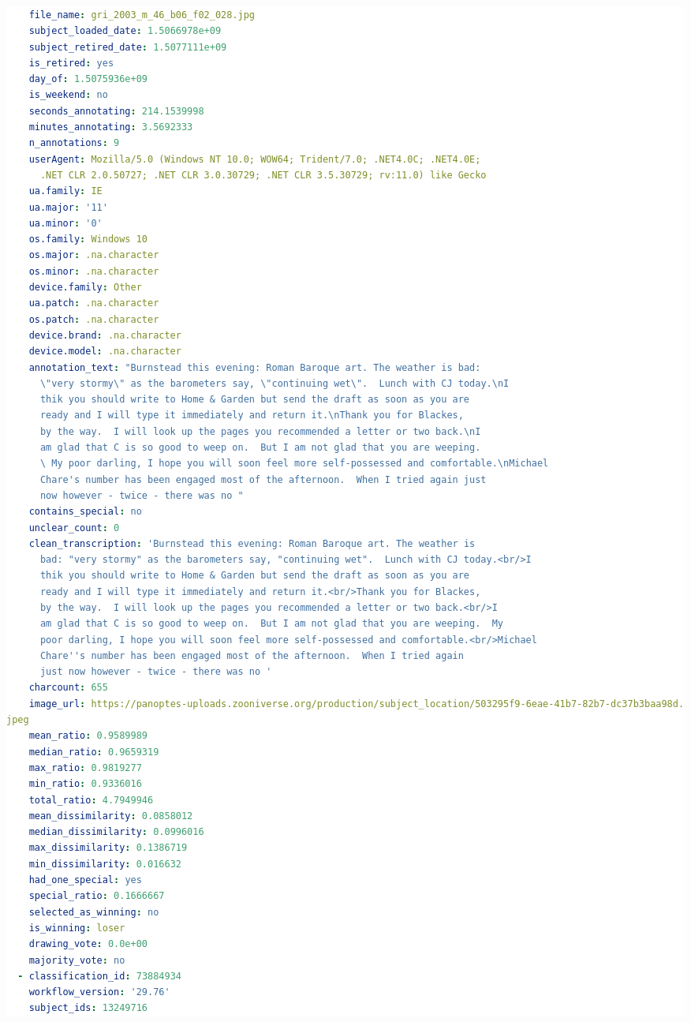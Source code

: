 ```yaml
    file_name: gri_2003_m_46_b06_f02_028.jpg
    subject_loaded_date: 1.5066978e+09
    subject_retired_date: 1.5077111e+09
    is_retired: yes
    day_of: 1.5075936e+09
    is_weekend: no
    seconds_annotating: 214.1539998
    minutes_annotating: 3.5692333
    n_annotations: 9
    userAgent: Mozilla/5.0 (Windows NT 10.0; WOW64; Trident/7.0; .NET4.0C; .NET4.0E;
      .NET CLR 2.0.50727; .NET CLR 3.0.30729; .NET CLR 3.5.30729; rv:11.0) like Gecko
    ua.family: IE
    ua.major: '11'
    ua.minor: '0'
    os.family: Windows 10
    os.major: .na.character
    os.minor: .na.character
    device.family: Other
    ua.patch: .na.character
    os.patch: .na.character
    device.brand: .na.character
    device.model: .na.character
    annotation_text: "Burnstead this evening: Roman Baroque art. The weather is bad:
      \"very stormy\" as the barometers say, \"continuing wet\".  Lunch with CJ today.\nI
      thik you should write to Home & Garden but send the draft as soon as you are
      ready and I will type it immediately and return it.\nThank you for Blackes,
      by the way.  I will look up the pages you recommended a letter or two back.\nI
      am glad that C is so good to weep on.  But I am not glad that you are weeping.
      \ My poor darling, I hope you will soon feel more self-possessed and comfortable.\nMichael
      Chare's number has been engaged most of the afternoon.  When I tried again just
      now however - twice - there was no "
    contains_special: no
    unclear_count: 0
    clean_transcription: 'Burnstead this evening: Roman Baroque art. The weather is
      bad: "very stormy" as the barometers say, "continuing wet".  Lunch with CJ today.<br/>I
      thik you should write to Home & Garden but send the draft as soon as you are
      ready and I will type it immediately and return it.<br/>Thank you for Blackes,
      by the way.  I will look up the pages you recommended a letter or two back.<br/>I
      am glad that C is so good to weep on.  But I am not glad that you are weeping.  My
      poor darling, I hope you will soon feel more self-possessed and comfortable.<br/>Michael
      Chare''s number has been engaged most of the afternoon.  When I tried again
      just now however - twice - there was no '
    charcount: 655
    image_url: https://panoptes-uploads.zooniverse.org/production/subject_location/503295f9-6eae-41b7-82b7-dc37b3baa98d.jpeg
    mean_ratio: 0.9589989
    median_ratio: 0.9659319
    max_ratio: 0.9819277
    min_ratio: 0.9336016
    total_ratio: 4.7949946
    mean_dissimilarity: 0.0858012
    median_dissimilarity: 0.0996016
    max_dissimilarity: 0.1386719
    min_dissimilarity: 0.016632
    had_one_special: yes
    special_ratio: 0.1666667
    selected_as_winning: no
    is_winning: loser
    drawing_vote: 0.0e+00
    majority_vote: no
  - classification_id: 73884934
    workflow_version: '29.76'
    subject_ids: 13249716
```
